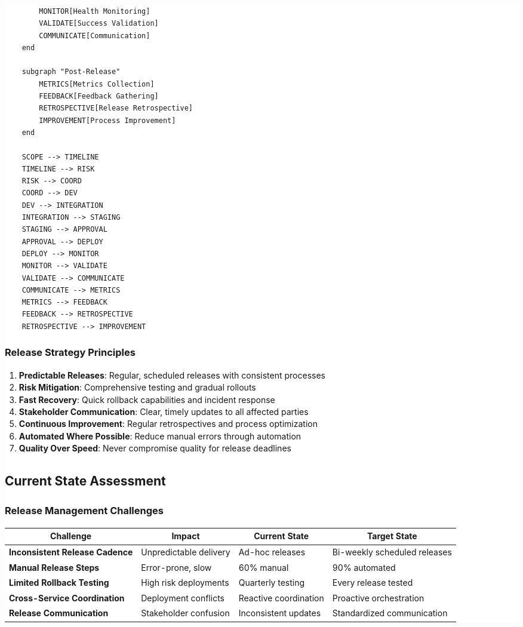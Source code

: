 ```mermaid
        MONITOR[Health Monitoring]
        VALIDATE[Success Validation]
        COMMUNICATE[Communication]
    end
    
    subgraph "Post-Release"
        METRICS[Metrics Collection]
        FEEDBACK[Feedback Gathering]
        RETROSPECTIVE[Release Retrospective]
        IMPROVEMENT[Process Improvement]
    end
    
    SCOPE --> TIMELINE
    TIMELINE --> RISK
    RISK --> COORD
    COORD --> DEV
    DEV --> INTEGRATION
    INTEGRATION --> STAGING
    STAGING --> APPROVAL
    APPROVAL --> DEPLOY
    DEPLOY --> MONITOR
    MONITOR --> VALIDATE
    VALIDATE --> COMMUNICATE
    COMMUNICATE --> METRICS
    METRICS --> FEEDBACK
    FEEDBACK --> RETROSPECTIVE
    RETROSPECTIVE --> IMPROVEMENT
```

### Release Strategy Principles

1. **Predictable Releases**: Regular, scheduled releases with consistent processes
2. **Risk Mitigation**: Comprehensive testing and gradual rollouts
3. **Fast Recovery**: Quick rollback capabilities and incident response
4. **Stakeholder Communication**: Clear, timely updates to all affected parties
5. **Continuous Improvement**: Regular retrospectives and process optimization
6. **Automated Where Possible**: Reduce manual errors through automation
7. **Quality Over Speed**: Never compromise quality for release deadlines

## Current State Assessment

### Release Management Challenges

| Challenge | Impact | Current State | Target State |
|-----------|--------|---------------|--------------|
| **Inconsistent Release Cadence** | Unpredictable delivery | Ad-hoc releases | Bi-weekly scheduled releases |
| **Manual Release Steps** | Error-prone, slow | 60% manual | 90% automated |
| **Limited Rollback Testing** | High risk deployments | Quarterly testing | Every release tested |
| **Cross-Service Coordination** | Deployment conflicts | Reactive coordination | Proactive orchestration |
| **Release Communication** | Stakeholder confusion | Inconsistent updates | Standardized communication |
